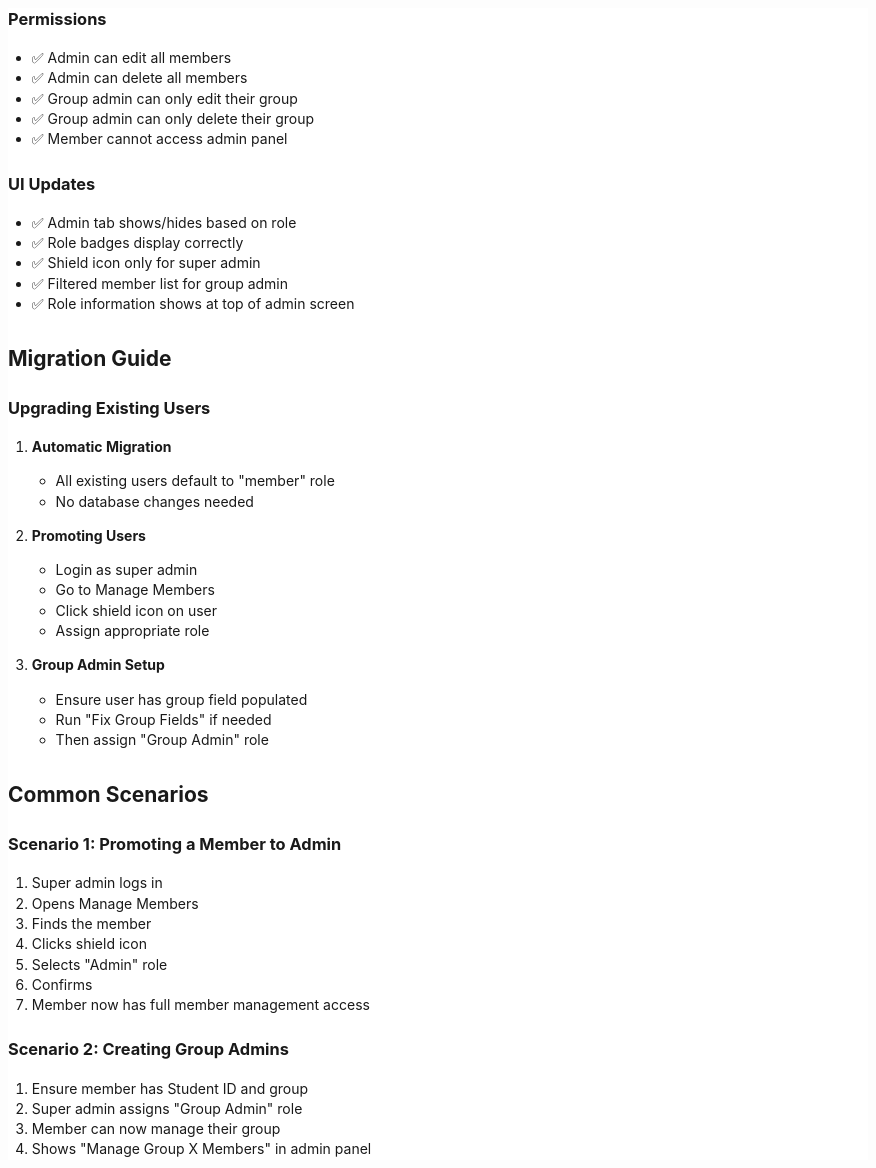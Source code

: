 ### Permissions
- ✅ Admin can edit all members
- ✅ Admin can delete all members
- ✅ Group admin can only edit their group
- ✅ Group admin can only delete their group
- ✅ Member cannot access admin panel

### UI Updates
- ✅ Admin tab shows/hides based on role
- ✅ Role badges display correctly
- ✅ Shield icon only for super admin
- ✅ Filtered member list for group admin
- ✅ Role information shows at top of admin screen

## Migration Guide

### Upgrading Existing Users

1. **Automatic Migration**
   - All existing users default to "member" role
   - No database changes needed

2. **Promoting Users**
   - Login as super admin
   - Go to Manage Members
   - Click shield icon on user
   - Assign appropriate role

3. **Group Admin Setup**
   - Ensure user has group field populated
   - Run "Fix Group Fields" if needed
   - Then assign "Group Admin" role

## Common Scenarios

### Scenario 1: Promoting a Member to Admin
1. Super admin logs in
2. Opens Manage Members
3. Finds the member
4. Clicks shield icon
5. Selects "Admin" role
6. Confirms
7. Member now has full member management access

### Scenario 2: Creating Group Admins
1. Ensure member has Student ID and group
2. Super admin assigns "Group Admin" role
3. Member can now manage their group
4. Shows "Manage Group X Members" in admin panel
